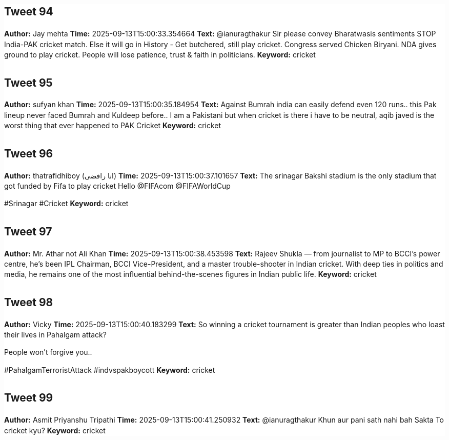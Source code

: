 ## Tweet 94
**Author:** Jay mehta
**Time:** 2025-09-13T15:00:33.354664
**Text:** @ianuragthakur
 Sir please convey Bharatwasis sentiments STOP India-PAK cricket match. Else it will go in History - Get butchered, still play cricket. Congress served Chicken Biryani. NDA gives ground to play cricket. People will lose patience, trust & faith in politicians.
**Keyword:** cricket

## Tweet 95
**Author:** sufyan khan
**Time:** 2025-09-13T15:00:35.184954
**Text:** Against Bumrah india can easily defend even 120 runs.. this Pak lineup never faced Bumrah and Kuldeep before.. I am a Pakistani but when cricket is there i have to be neutral, aqib javed is the worst thing that ever happened to PAK Cricket
**Keyword:** cricket

## Tweet 96
**Author:** thatrafidhiboy (انا رافضی)
**Time:** 2025-09-13T15:00:37.101657
**Text:** The srinagar Bakshi stadium is the only stadium that got funded by Fifa to play cricket
Hello 
@FIFAcom
@FIFAWorldCup
 
#Srinagar 
#Cricket
**Keyword:** cricket

## Tweet 97
**Author:** Mr. Athar not Ali Khan
**Time:** 2025-09-13T15:00:38.453598
**Text:** Rajeev Shukla — from journalist to MP to BCCI’s power centre, he’s been IPL Chairman, BCCI Vice-President, and a master trouble-shooter in Indian cricket. With deep ties in politics and media, he remains one of the most influential behind-the-scenes figures in Indian public life.
**Keyword:** cricket

## Tweet 98
**Author:** Vicky
**Time:** 2025-09-13T15:00:40.183299
**Text:** So winning a cricket tournament is greater than Indian peoples who loast their lives in Pahalgam attack?

People won’t forgive you..

#PahalgamTerroristAttack #indvspakboycott
**Keyword:** cricket

## Tweet 99
**Author:** Asmit Priyanshu Tripathi
**Time:** 2025-09-13T15:00:41.250932
**Text:** @ianuragthakur
 Khun aur pani sath nahi bah Sakta 
To cricket kyu?
**Keyword:** cricket
